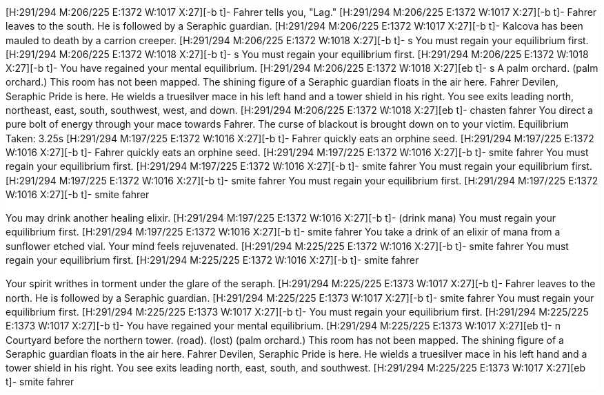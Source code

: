 [H:291/294 M:206/225 E:1372 W:1017 X:27][-b t]- 
Fahrer tells you, "Lag."
[H:291/294 M:206/225 E:1372 W:1017 X:27][-b t]- 
Fahrer leaves to the south.
He is followed by a Seraphic guardian.
[H:291/294 M:206/225 E:1372 W:1017 X:27][-b t]- 
Kalcova has been mauled to death by a carrion creeper.
[H:291/294 M:206/225 E:1372 W:1018 X:27][-b t]- s
You must regain your equilibrium first.
[H:291/294 M:206/225 E:1372 W:1018 X:27][-b t]- s
You must regain your equilibrium first.
[H:291/294 M:206/225 E:1372 W:1018 X:27][-b t]- 
You have regained your mental equilibrium.
[H:291/294 M:206/225 E:1372 W:1018 X:27][eb t]- s
A palm orchard. (palm orchard.)
This room has not been mapped.
The shining figure of a Seraphic guardian floats in the air here. Fahrer 
Devilen, Seraphic Pride is here. He wields a truesilver mace in his left hand 
and a tower shield in his right.
You see exits leading north, northeast, east, south, southwest, west, and down.
[H:291/294 M:206/225 E:1372 W:1018 X:27][eb t]- chasten fahrer
You direct a pure bolt of energy through your mace towards Fahrer.
The curse of blackout is brought down on to your victim.
Equilibrium Taken: 3.25s
[H:291/294 M:197/225 E:1372 W:1016 X:27][-b t]- 
Fahrer quickly eats an orphine seed.
[H:291/294 M:197/225 E:1372 W:1016 X:27][-b t]- 
Fahrer quickly eats an orphine seed.
[H:291/294 M:197/225 E:1372 W:1016 X:27][-b t]- smite fahrer
You must regain your equilibrium first.
[H:291/294 M:197/225 E:1372 W:1016 X:27][-b t]- smite fahrer
You must regain your equilibrium first.
[H:291/294 M:197/225 E:1372 W:1016 X:27][-b t]- smite fahrer
You must regain your equilibrium first.
[H:291/294 M:197/225 E:1372 W:1016 X:27][-b t]- smite fahrer

You may drink another healing elixir.
[H:291/294 M:197/225 E:1372 W:1016 X:27][-b t]- (drink mana) 
You must regain your equilibrium first.
[H:291/294 M:197/225 E:1372 W:1016 X:27][-b t]- smite fahrer
You take a drink of an elixir of mana from a sunflower etched vial.
Your mind feels rejuvenated.
[H:291/294 M:225/225 E:1372 W:1016 X:27][-b t]- smite fahrer
You must regain your equilibrium first.
[H:291/294 M:225/225 E:1372 W:1016 X:27][-b t]- smite fahrer

Your spirit writhes in torment under the glare of the seraph.
[H:291/294 M:225/225 E:1373 W:1017 X:27][-b t]- 
Fahrer leaves to the north.
He is followed by a Seraphic guardian.
[H:291/294 M:225/225 E:1373 W:1017 X:27][-b t]- smite fahrer
You must regain your equilibrium first.
[H:291/294 M:225/225 E:1373 W:1017 X:27][-b t]- 
You must regain your equilibrium first.
[H:291/294 M:225/225 E:1373 W:1017 X:27][-b t]- 
You have regained your mental equilibrium.
[H:291/294 M:225/225 E:1373 W:1017 X:27][eb t]- n
Courtyard before the northern tower. (road). (lost) (palm orchard.)
This room has not been mapped.
The shining figure of a Seraphic guardian floats in the air here. Fahrer 
Devilen, Seraphic Pride is here. He wields a truesilver mace in his left hand 
and a tower shield in his right.
You see exits leading north, east, south, and southwest.
[H:291/294 M:225/225 E:1373 W:1017 X:27][eb t]- smite fahrer